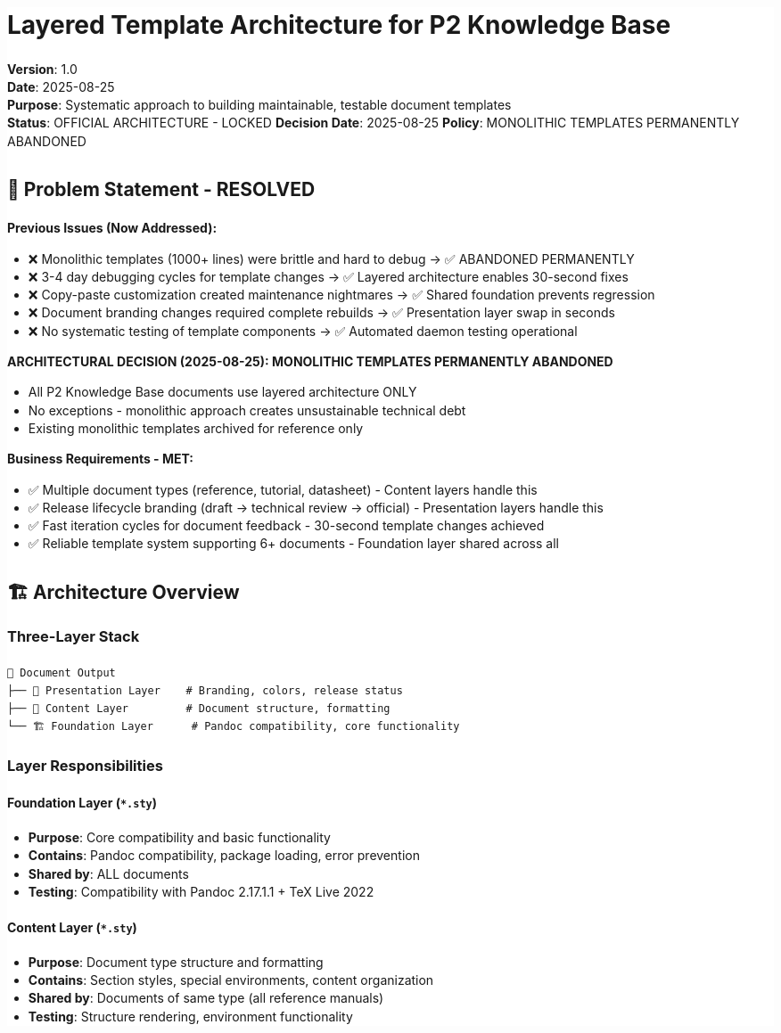 # Layered Template Architecture for P2 Knowledge Base

**Version**: 1.0  
**Date**: 2025-08-25  
**Purpose**: Systematic approach to building maintainable, testable document templates  
**Status**: OFFICIAL ARCHITECTURE - LOCKED
**Decision Date**: 2025-08-25
**Policy**: MONOLITHIC TEMPLATES PERMANENTLY ABANDONED

## 🎯 Problem Statement - RESOLVED

**Previous Issues (Now Addressed):**
- ❌ Monolithic templates (1000+ lines) were brittle and hard to debug → ✅ ABANDONED PERMANENTLY
- ❌ 3-4 day debugging cycles for template changes → ✅ Layered architecture enables 30-second fixes
- ❌ Copy-paste customization created maintenance nightmares → ✅ Shared foundation prevents regression
- ❌ Document branding changes required complete rebuilds → ✅ Presentation layer swap in seconds
- ❌ No systematic testing of template components → ✅ Automated daemon testing operational

**ARCHITECTURAL DECISION (2025-08-25): MONOLITHIC TEMPLATES PERMANENTLY ABANDONED**
- All P2 Knowledge Base documents use layered architecture ONLY
- No exceptions - monolithic approach creates unsustainable technical debt
- Existing monolithic templates archived for reference only

**Business Requirements - MET:**
- ✅ Multiple document types (reference, tutorial, datasheet) - Content layers handle this
- ✅ Release lifecycle branding (draft → technical review → official) - Presentation layers handle this  
- ✅ Fast iteration cycles for document feedback - 30-second template changes achieved
- ✅ Reliable template system supporting 6+ documents - Foundation layer shared across all

## 🏗️ Architecture Overview

### Three-Layer Stack

```
📄 Document Output
├── 🎨 Presentation Layer    # Branding, colors, release status
├── 📝 Content Layer         # Document structure, formatting
└── 🏗️ Foundation Layer      # Pandoc compatibility, core functionality
```

### Layer Responsibilities

#### Foundation Layer (`*.sty`)
- **Purpose**: Core compatibility and basic functionality
- **Contains**: Pandoc compatibility, package loading, error prevention  
- **Shared by**: ALL documents
- **Testing**: Compatibility with Pandoc 2.17.1.1 + TeX Live 2022

#### Content Layer (`*.sty`)  
- **Purpose**: Document type structure and formatting
- **Contains**: Section styles, special environments, content organization
- **Shared by**: Documents of same type (all reference manuals)
- **Testing**: Structure rendering, environment functionality
